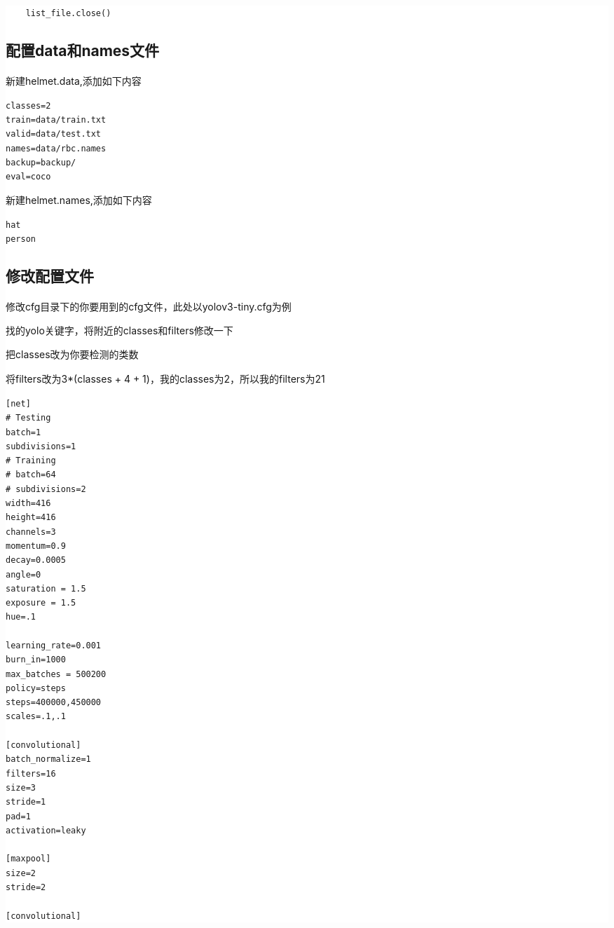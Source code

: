 ``` python
    list_file.close()
```
## 配置data和names文件
新建helmet.data,添加如下内容
```
classes=2
train=data/train.txt
valid=data/test.txt
names=data/rbc.names
backup=backup/
eval=coco
```
新建helmet.names,添加如下内容
```
hat
person
```
## 修改配置文件
修改cfg目录下的你要用到的cfg文件，此处以yolov3-tiny.cfg为例

找的yolo关键字，将附近的classes和filters修改一下

把classes改为你要检测的类数

将filters改为3*(classes + 4 + 1)，我的classes为2，所以我的filters为21
``` 
[net]
# Testing
batch=1
subdivisions=1
# Training
# batch=64
# subdivisions=2
width=416
height=416
channels=3
momentum=0.9
decay=0.0005
angle=0
saturation = 1.5
exposure = 1.5
hue=.1

learning_rate=0.001
burn_in=1000
max_batches = 500200
policy=steps
steps=400000,450000
scales=.1,.1

[convolutional]
batch_normalize=1
filters=16
size=3
stride=1
pad=1
activation=leaky

[maxpool]
size=2
stride=2

[convolutional]
```
